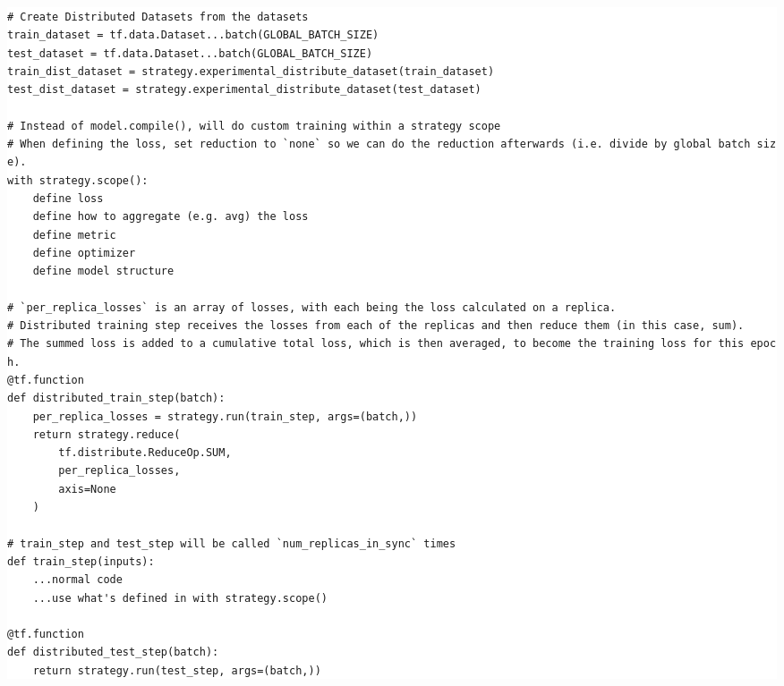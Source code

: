     # Create Distributed Datasets from the datasets
    train_dataset = tf.data.Dataset...batch(GLOBAL_BATCH_SIZE)
    test_dataset = tf.data.Dataset...batch(GLOBAL_BATCH_SIZE)
    train_dist_dataset = strategy.experimental_distribute_dataset(train_dataset)
    test_dist_dataset = strategy.experimental_distribute_dataset(test_dataset)
    
    # Instead of model.compile(), will do custom training within a strategy scope
    # When defining the loss, set reduction to `none` so we can do the reduction afterwards (i.e. divide by global batch size).
    with strategy.scope():
        define loss
        define how to aggregate (e.g. avg) the loss
        define metric
        define optimizer
        define model structure
    
    # `per_replica_losses` is an array of losses, with each being the loss calculated on a replica.
    # Distributed training step receives the losses from each of the replicas and then reduce them (in this case, sum).
    # The summed loss is added to a cumulative total loss, which is then averaged, to become the training loss for this epoch.
    @tf.function
    def distributed_train_step(batch):
        per_replica_losses = strategy.run(train_step, args=(batch,))
        return strategy.reduce(
            tf.distribute.ReduceOp.SUM,
            per_replica_losses,
            axis=None
        )
    
    # train_step and test_step will be called `num_replicas_in_sync` times
    def train_step(inputs):
        ...normal code
        ...use what's defined in with strategy.scope()
    
    @tf.function
    def distributed_test_step(batch):
        return strategy.run(test_step, args=(batch,))
    